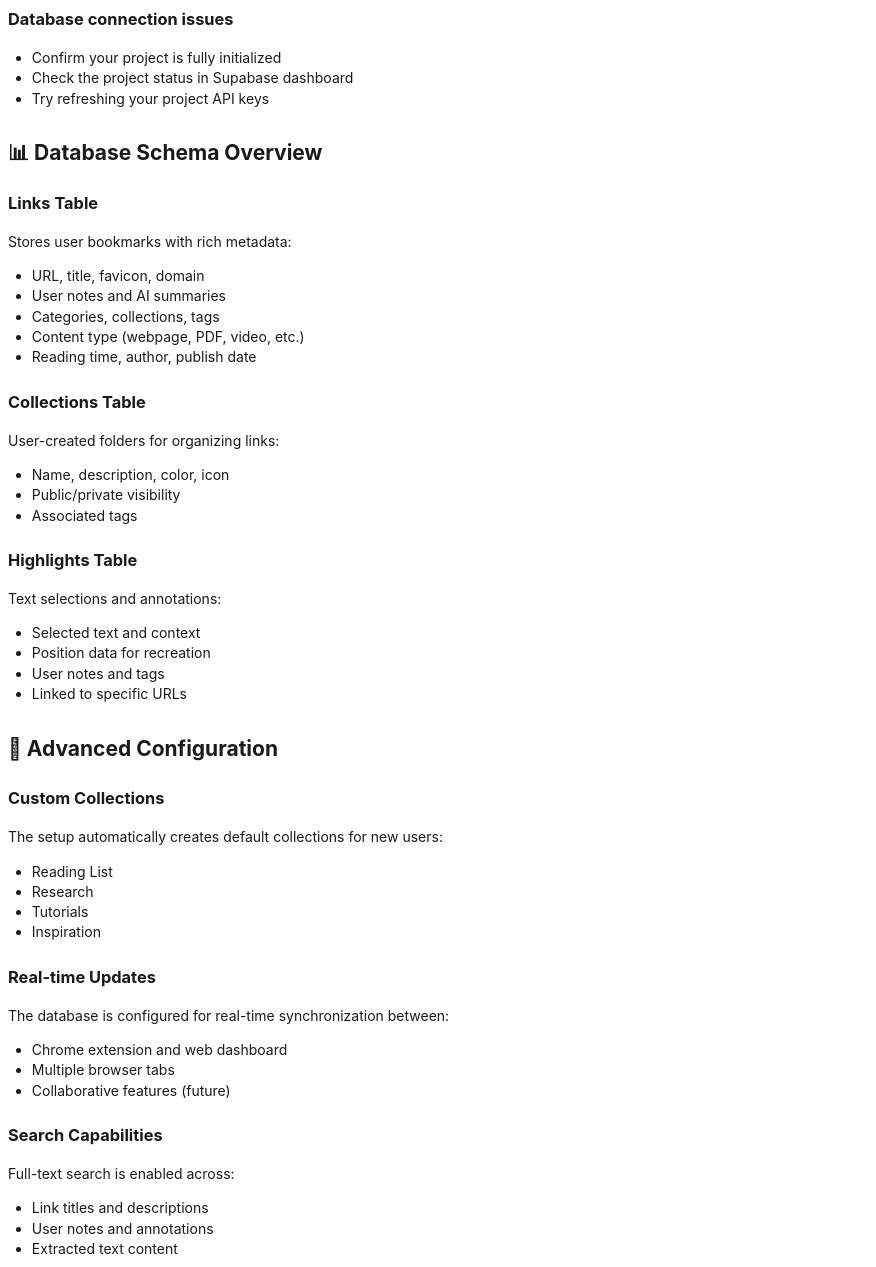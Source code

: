 ### Database connection issues
- Confirm your project is fully initialized
- Check the project status in Supabase dashboard
- Try refreshing your project API keys

## 📊 Database Schema Overview

### Links Table
Stores user bookmarks with rich metadata:
- URL, title, favicon, domain
- User notes and AI summaries
- Categories, collections, tags
- Content type (webpage, PDF, video, etc.)
- Reading time, author, publish date

### Collections Table
User-created folders for organizing links:
- Name, description, color, icon
- Public/private visibility
- Associated tags

### Highlights Table
Text selections and annotations:
- Selected text and context
- Position data for recreation
- User notes and tags
- Linked to specific URLs

## 🔧 Advanced Configuration

### Custom Collections
The setup automatically creates default collections for new users:
- Reading List
- Research
- Tutorials
- Inspiration

### Real-time Updates
The database is configured for real-time synchronization between:
- Chrome extension and web dashboard
- Multiple browser tabs
- Collaborative features (future)

### Search Capabilities
Full-text search is enabled across:
- Link titles and descriptions
- User notes and annotations
- Extracted text content
